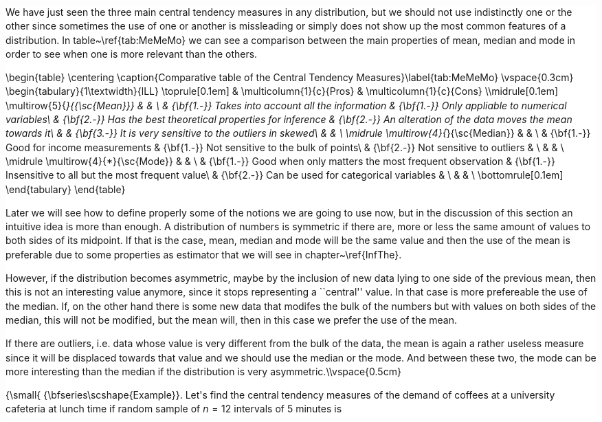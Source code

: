 We have just seen the three main central tendency measures in any distribution, but we should not use indistinctly one or the other since sometimes the use of one or another is missleading or simply does not show up the most common features of a distribution. In table~\ref{tab:MeMeMo} we can see a comparison between the main properties of mean, median and mode in order to see when one is more relevant than the others.

\begin{table}
  \centering
  \caption{Comparative table of the Central Tendency Measures}\label{tab:MeMeMo}
  \vspace{0.3cm}
  \begin{tabulary}{1\textwidth}{lLL}
    \toprule[0.1em]
    & \multicolumn{1}{c}{Pros} & \multicolumn{1}{c}{Cons} \\\midrule[0.1em]
\multirow{5}{*}{{\sc{Mean}}}    & & \\
                                     & {\bf{1.-}} Takes into account all the information & {\bf{1.-}} Only appliable to numerical variables\\
                                     & {\bf{2.-}} Has the best theoretical properties for inference   & {\bf{2.-}} An alteration of the data moves the mean towards it\\
                                     & & {\bf{3.-}} It is very sensitive to the outliers in skewed\\
                                     & & \\
\midrule
\multirow{4}{*}{\sc{Median}} & & \\
                                   & {\bf{1.-}} Good for income measurements & {\bf{1.-}} Not sensitive to the bulk of points\\
                                   & {\bf{2.-}} Not sensitive to outliers & \\
                                   & & \\
\midrule
\multirow{4}{*}{\sc{Mode}}   & & \\
                                   & {\bf{1.-}} Good when only matters the most frequent observation  & {\bf{1.-}} Insensitive to all but the most frequent value\\
                                   & {\bf{2.-}} Can be used for categorical variables & \\
                                   & & \\
\bottomrule[0.1em]
  \end{tabulary}
\end{table}

Later we will see how to define properly some of the notions we are going to use now, but in the discussion of this section an intuitive idea is more than enough. A distribution of numbers is symmetric if there are, more or less the same amount of values to both sides of its midpoint. If that is the case, mean, median and mode will be the same value and then the use of the mean is preferable due to some properties as estimator that we will see in chapter~\ref{InfThe}.

However, if the distribution becomes asymmetric, maybe by the inclusion of new data lying to one side of the previous mean, then this is not an interesting value anymore, since it stops representing a ``central'' value. In that case is more prefereable the use of the median. If, on the other hand there is some new data that modifes the bulk of the numbers but with values on both sides of the median, this will not be modified, but the mean will, then in this case we prefer the use of the mean.

If there are outliers, i.e. data whose value is very different from the bulk of the data, the mean is again a rather useless measure since it will be displaced towards that value and we should use the median or the mode. And between these two, the mode can be more interesting than the median if the distribution is very asymmetric.\\\vspace{0.5cm}


{\small{
    {\bfseries\scshape{Example}}. Let's find the central tendency measures of the demand of coffees at a university cafeteria at lunch time if random sample of $n=12$ intervals of $5$ minutes is
    